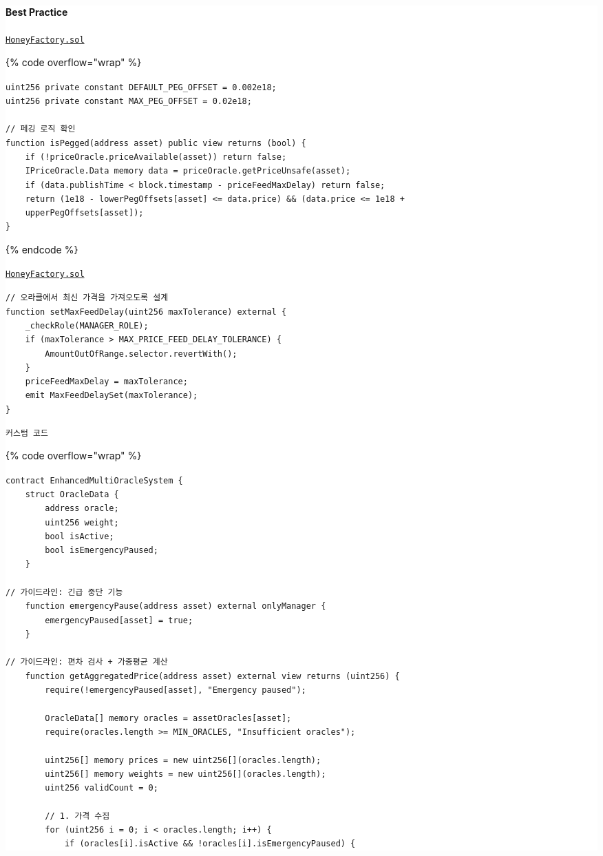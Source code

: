 #### Best Practice

[`HoneyFactory.sol`](https://github.com/wiimdy/bearmoon/blob/c5ff9117fc7b326375881f9061cbf77e1ab18543/Core/src/honey/HoneyFactory.sol#L569-L578)

{% code overflow="wrap" %}
```solidity
uint256 private constant DEFAULT_PEG_OFFSET = 0.002e18;
uint256 private constant MAX_PEG_OFFSET = 0.02e18;

// 페깅 로직 확인
function isPegged(address asset) public view returns (bool) {
    if (!priceOracle.priceAvailable(asset)) return false;
    IPriceOracle.Data memory data = priceOracle.getPriceUnsafe(asset);
    if (data.publishTime < block.timestamp - priceFeedMaxDelay) return false;
    return (1e18 - lowerPegOffsets[asset] <= data.price) && (data.price <= 1e18 +
    upperPegOffsets[asset]);                       
}
```
{% endcode %}

[`HoneyFactory.sol`](https://github.com/wiimdy/bearmoon/blob/c5ff9117fc7b326375881f9061cbf77e1ab18543/Core/src/honey/HoneyFactory.sol#L163-L170)

```solidity
// 오라클에서 최신 가격을 가져오도록 설계
function setMaxFeedDelay(uint256 maxTolerance) external {
    _checkRole(MANAGER_ROLE);
    if (maxTolerance > MAX_PRICE_FEED_DELAY_TOLERANCE) {
        AmountOutOfRange.selector.revertWith();
    }
    priceFeedMaxDelay = maxTolerance;
    emit MaxFeedDelaySet(maxTolerance);
}
```

`커스텀 코드`

{% code overflow="wrap" %}
```solidity
contract EnhancedMultiOracleSystem {
    struct OracleData {
        address oracle;
        uint256 weight;
        bool isActive;
        bool isEmergencyPaused;
    }

// 가이드라인: 긴급 중단 기능
    function emergencyPause(address asset) external onlyManager {
        emergencyPaused[asset] = true;
    }
    
// 가이드라인: 편차 검사 + 가중평균 계산
    function getAggregatedPrice(address asset) external view returns (uint256) {
        require(!emergencyPaused[asset], "Emergency paused");
        
        OracleData[] memory oracles = assetOracles[asset];
        require(oracles.length >= MIN_ORACLES, "Insufficient oracles");
        
        uint256[] memory prices = new uint256[](oracles.length);
        uint256[] memory weights = new uint256[](oracles.length);
        uint256 validCount = 0;
        
        // 1. 가격 수집
        for (uint256 i = 0; i < oracles.length; i++) {
            if (oracles[i].isActive && !oracles[i].isEmergencyPaused) {
```

[^1]: 다중 오라클 집계와 활성화된 오라클만 참조하는 페깅 상태 검증 로직, 신뢰성 있는 가격 판단
[^2]: 레퍼런스 \[26] calculateLoss 수식 레퍼런스\